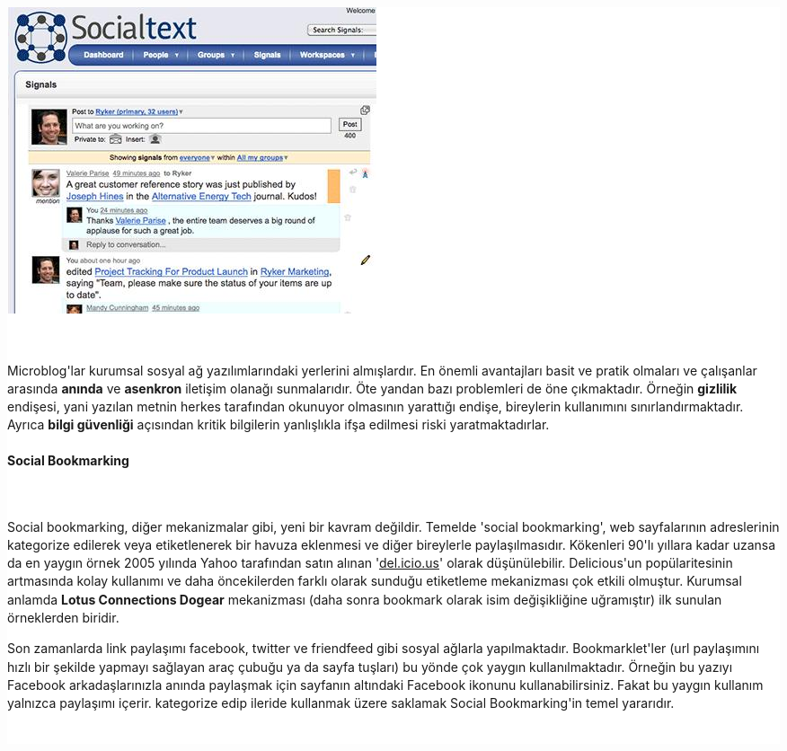 ![Image:Kurumsal Sosyal Ağ Yazılımları: Malzemeler (4)](../../images/imported/kurumsal-sosyal-ag-yazilimlari-malzemeler-4-M3.jpeg)

<br />

Microblog'lar kurumsal sosyal ağ yazılımlarındaki yerlerini almışlardır. En önemli avantajları basit ve pratik olmaları ve çalışanlar arasında **anında** ve **asenkron** iletişim olanağı sunmalarıdır. Öte yandan bazı problemleri de öne çıkmaktadır. Örneğin **gizlilik** endişesi, yani yazılan metnin herkes tarafından okunuyor olmasının yarattığı endişe, bireylerin kullanımını sınırlandırmaktadır. Ayrıca **bilgi güvenliği** açısından kritik bilgilerin yanlışlıkla ifşa edilmesi riski yaratmaktadırlar.

#### Social Bookmarking

<br />

Social bookmarking, diğer mekanizmalar gibi, yeni bir kavram değildir. Temelde 'social bookmarking', web sayfalarının adreslerinin kategorize edilerek veya etiketlenerek bir havuza eklenmesi ve diğer bireylerle paylaşılmasıdır. Kökenleri 90'lı yıllara kadar uzansa da en yaygın örnek 2005 yılında Yahoo tarafından satın alınan '[del.icio.us](http://delicious.com/)' olarak düşünülebilir. Delicious'un popülaritesinin artmasında kolay kullanımı ve daha öncekilerden farklı olarak sunduğu etiketleme mekanizması çok etkili olmuştur. Kurumsal anlamda **Lotus Connections Dogear** mekanizması (daha sonra bookmark olarak isim değişikliğine uğramıştır) ilk sunulan örneklerden biridir.

Son zamanlarda link paylaşımı facebook, twitter ve friendfeed gibi sosyal ağlarla yapılmaktadır. Bookmarklet'ler (url paylaşımını hızlı bir şekilde yapmayı sağlayan araç çubuğu ya da sayfa tuşları) bu yönde çok yaygın kullanılmaktadır. Örneğin bu yazıyı Facebook arkadaşlarınızla anında paylaşmak için sayfanın altındaki Facebook ikonunu kullanabilirsiniz. Fakat bu yaygın kullanım yalnızca paylaşımı içerir. kategorize edip ileride kullanmak üzere saklamak Social Bookmarking'in temel yararıdır.

<br />
